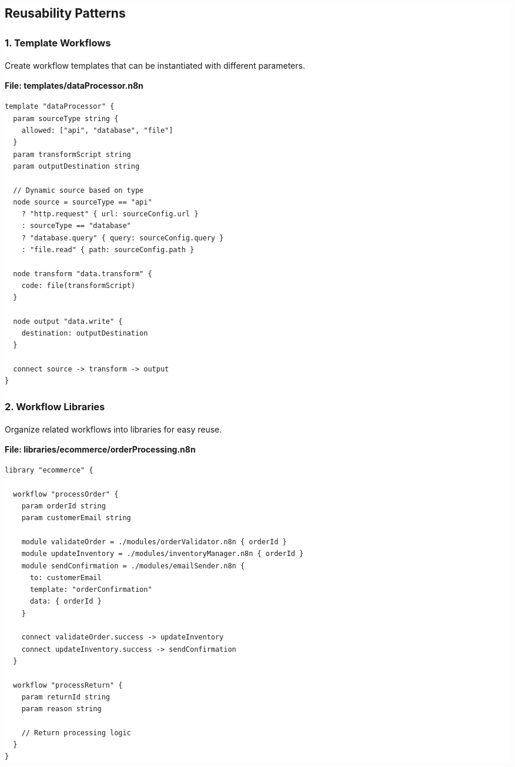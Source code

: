 ## Reusability Patterns

### 1. Template Workflows
Create workflow templates that can be instantiated with different parameters.

**File: templates/dataProcessor.n8n**
```bicep
template "dataProcessor" {
  param sourceType string {
    allowed: ["api", "database", "file"]
  }
  param transformScript string
  param outputDestination string
  
  // Dynamic source based on type
  node source = sourceType == "api" 
    ? "http.request" { url: sourceConfig.url }
    : sourceType == "database"
    ? "database.query" { query: sourceConfig.query }
    : "file.read" { path: sourceConfig.path }
  
  node transform "data.transform" {
    code: file(transformScript)
  }
  
  node output "data.write" {
    destination: outputDestination
  }
  
  connect source -> transform -> output
}
```

### 2. Workflow Libraries
Organize related workflows into libraries for easy reuse.

**File: libraries/ecommerce/orderProcessing.n8n**
```bicep
library "ecommerce" {
  
  workflow "processOrder" {
    param orderId string
    param customerEmail string
    
    module validateOrder = ./modules/orderValidator.n8n { orderId }
    module updateInventory = ./modules/inventoryManager.n8n { orderId }
    module sendConfirmation = ./modules/emailSender.n8n {
      to: customerEmail
      template: "orderConfirmation"
      data: { orderId }
    }
    
    connect validateOrder.success -> updateInventory
    connect updateInventory.success -> sendConfirmation
  }
  
  workflow "processReturn" {
    param returnId string
    param reason string
    
    // Return processing logic
  }
}
```